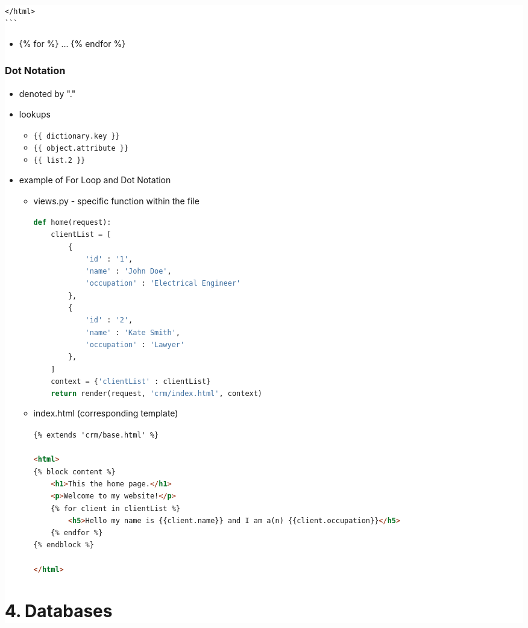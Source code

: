     </html>
    ```
  
  * {% for %} ... {% endfor %}

### Dot Notation

* denoted by "."

* lookups

  * `{{ dictionary.key }}`
  * `{{ object.attribute }}`
  * `{{ list.2 }}`

* example of For Loop and Dot Notation

  * views.py - specific function within the file

    ```python
    def home(request):
        clientList = [
            {
                'id' : '1',
                'name' : 'John Doe',
                'occupation' : 'Electrical Engineer'
            },
            {
                'id' : '2',
                'name' : 'Kate Smith',
                'occupation' : 'Lawyer'
            },
        ]
        context = {'clientList' : clientList}
        return render(request, 'crm/index.html', context)
    ```

  * index.html (corresponding template)

    ```html
    {% extends 'crm/base.html' %}
    
    <html>
    {% block content %}
        <h1>This the home page.</h1>
        <p>Welcome to my website!</p>
        {% for client in clientList %}
            <h5>Hello my name is {{client.name}} and I am a(n) {{client.occupation}}</h5>
        {% endfor %}
    {% endblock %}
    
    </html>
    ```

    

# 4. Databases
